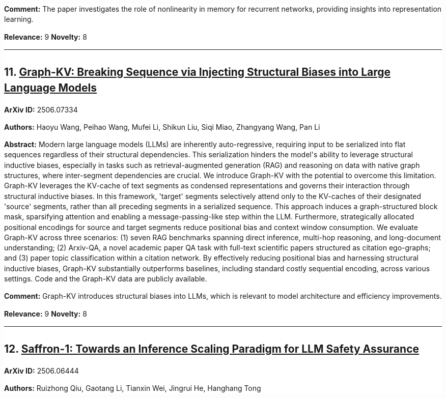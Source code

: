 **Comment:** The paper investigates the role of nonlinearity in memory for recurrent networks, providing insights into representation learning.

**Relevance:** 9
**Novelty:** 8

---

## 11. [Graph-KV: Breaking Sequence via Injecting Structural Biases into Large Language Models](https://arxiv.org/abs/2506.07334) <a id="link11"></a>

**ArXiv ID:** 2506.07334

**Authors:** Haoyu Wang, Peihao Wang, Mufei Li, Shikun Liu, Siqi Miao, Zhangyang Wang, Pan Li

**Abstract:** Modern large language models (LLMs) are inherently auto-regressive, requiring input to be serialized into flat sequences regardless of their structural dependencies. This serialization hinders the model's ability to leverage structural inductive biases, especially in tasks such as retrieval-augmented generation (RAG) and reasoning on data with native graph structures, where inter-segment dependencies are crucial. We introduce Graph-KV with the potential to overcome this limitation. Graph-KV leverages the KV-cache of text segments as condensed representations and governs their interaction through structural inductive biases. In this framework, 'target' segments selectively attend only to the KV-caches of their designated 'source' segments, rather than all preceding segments in a serialized sequence. This approach induces a graph-structured block mask, sparsifying attention and enabling a message-passing-like step within the LLM. Furthermore, strategically allocated positional encodings for source and target segments reduce positional bias and context window consumption. We evaluate Graph-KV across three scenarios: (1) seven RAG benchmarks spanning direct inference, multi-hop reasoning, and long-document understanding; (2) Arxiv-QA, a novel academic paper QA task with full-text scientific papers structured as citation ego-graphs; and (3) paper topic classification within a citation network. By effectively reducing positional bias and harnessing structural inductive biases, Graph-KV substantially outperforms baselines, including standard costly sequential encoding, across various settings. Code and the Graph-KV data are publicly available.

**Comment:** Graph-KV introduces structural biases into LLMs, which is relevant to model architecture and efficiency improvements.

**Relevance:** 9
**Novelty:** 8

---

## 12. [Saffron-1: Towards an Inference Scaling Paradigm for LLM Safety Assurance](https://arxiv.org/abs/2506.06444) <a id="link12"></a>

**ArXiv ID:** 2506.06444

**Authors:** Ruizhong Qiu, Gaotang Li, Tianxin Wei, Jingrui He, Hanghang Tong
